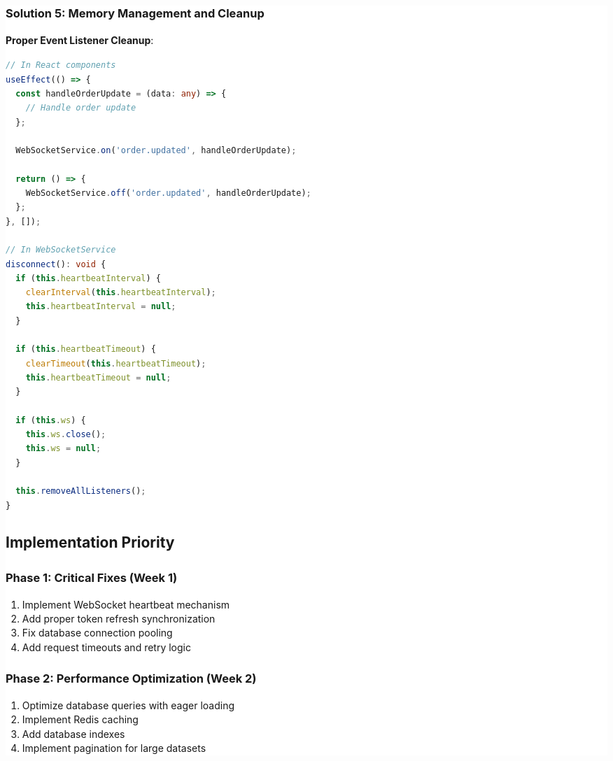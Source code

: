 ### Solution 5: Memory Management and Cleanup

**Proper Event Listener Cleanup**:
```typescript
// In React components
useEffect(() => {
  const handleOrderUpdate = (data: any) => {
    // Handle order update
  };
  
  WebSocketService.on('order.updated', handleOrderUpdate);
  
  return () => {
    WebSocketService.off('order.updated', handleOrderUpdate);
  };
}, []);

// In WebSocketService
disconnect(): void {
  if (this.heartbeatInterval) {
    clearInterval(this.heartbeatInterval);
    this.heartbeatInterval = null;
  }
  
  if (this.heartbeatTimeout) {
    clearTimeout(this.heartbeatTimeout);
    this.heartbeatTimeout = null;
  }
  
  if (this.ws) {
    this.ws.close();
    this.ws = null;
  }
  
  this.removeAllListeners();
}
```

## Implementation Priority

### Phase 1: Critical Fixes (Week 1)
1. Implement WebSocket heartbeat mechanism
2. Add proper token refresh synchronization
3. Fix database connection pooling
4. Add request timeouts and retry logic

### Phase 2: Performance Optimization (Week 2)
1. Optimize database queries with eager loading
2. Implement Redis caching
3. Add database indexes
4. Implement pagination for large datasets
